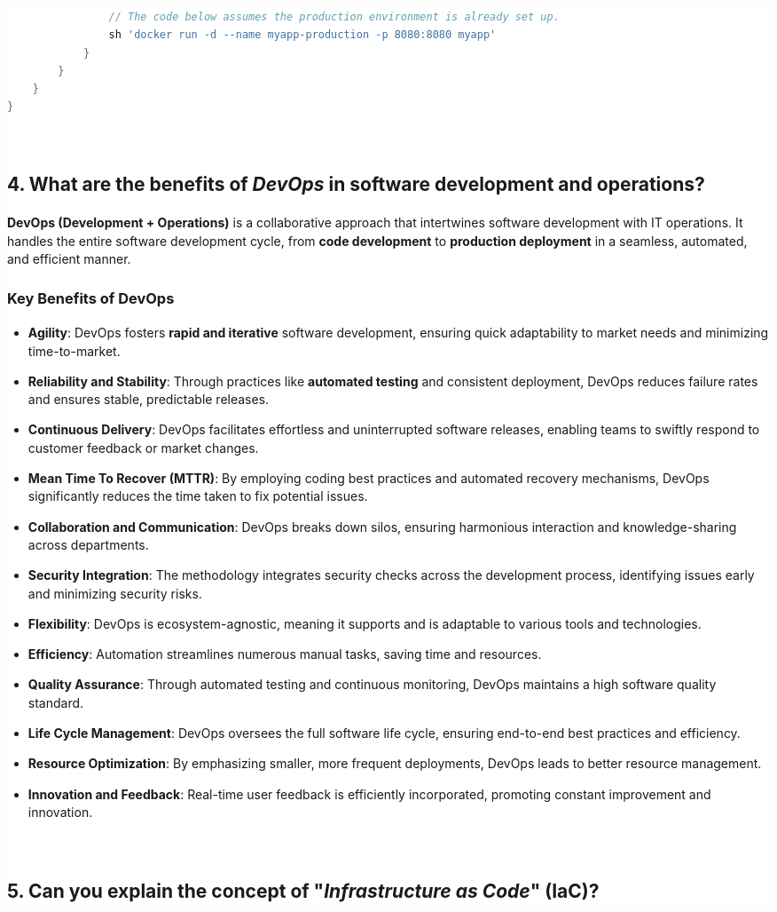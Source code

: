 ```groovy
                // The code below assumes the production environment is already set up.
                sh 'docker run -d --name myapp-production -p 8080:8080 myapp'
            }
        }
    }
}
```
<br>

## 4. What are the benefits of _DevOps_ in software development and operations?

**DevOps (Development + Operations)** is a collaborative approach that intertwines software development with IT operations. It handles the entire software development cycle, from **code development** to **production deployment** in a seamless, automated, and efficient manner.

### Key Benefits of DevOps

- **Agility**: DevOps fosters **rapid and iterative** software development, ensuring quick adaptability to market needs and minimizing time-to-market.

- **Reliability and Stability**: Through practices like **automated testing** and consistent deployment, DevOps reduces failure rates and ensures stable, predictable releases.

- **Continuous Delivery**: DevOps facilitates effortless and uninterrupted software releases, enabling teams to swiftly respond to customer feedback or market changes.

- **Mean Time To Recover (MTTR)**: By employing coding best practices and automated recovery mechanisms, DevOps significantly reduces the time taken to fix potential issues.

- **Collaboration and Communication**: DevOps breaks down silos, ensuring harmonious interaction and knowledge-sharing across departments.

- **Security Integration**: The methodology integrates security checks across the development process, identifying issues early and minimizing security risks.

- **Flexibility**: DevOps is ecosystem-agnostic, meaning it supports and is adaptable to various tools and technologies.

- **Efficiency**: Automation streamlines numerous manual tasks, saving time and resources.

- **Quality Assurance**: Through automated testing and continuous monitoring, DevOps maintains a high software quality standard.

- **Life Cycle Management**: DevOps oversees the full software life cycle, ensuring end-to-end best practices and efficiency.

- **Resource Optimization**: By emphasizing smaller, more frequent deployments, DevOps leads to better resource management.

- **Innovation and Feedback**: Real-time user feedback is efficiently incorporated, promoting constant improvement and innovation.
<br>

## 5. Can you explain the concept of "_Infrastructure as Code_" (IaC)?
